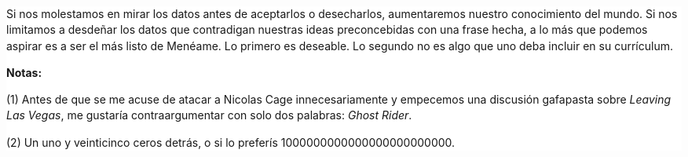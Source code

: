 Si nos molestamos en mirar los datos antes de aceptarlos o desecharlos, aumentaremos nuestro conocimiento del mundo. Si nos limitamos a desdeñar los datos que contradigan nuestras ideas preconcebidas con una frase hecha, a lo más que podemos aspirar es a ser el más listo de Menéame. Lo primero es deseable. Lo segundo no es algo que uno deba incluir en su currículum.

**Notas:**

(1) Antes de que se me acuse de atacar a Nicolas Cage innecesariamente y empecemos una discusión gafapasta sobre _Leaving Las Vegas_, me gustaría contraargumentar con solo dos palabras: _Ghost Rider_.

(2) Un uno y veinticinco ceros detrás, o si lo preferís 1000000000000000000000000.